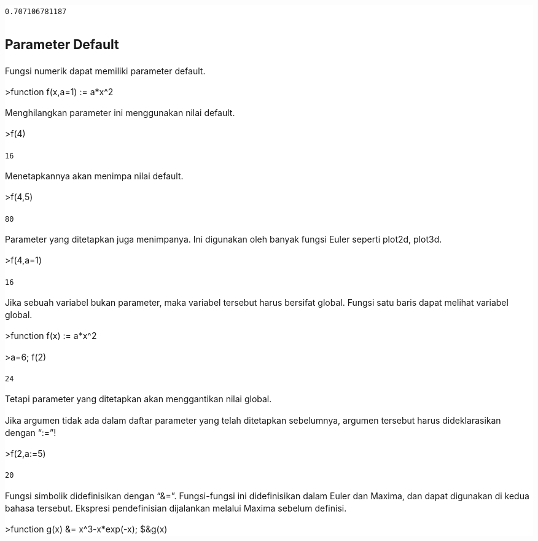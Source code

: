
    0.707106781187

## Parameter Default



Fungsi numerik dapat memiliki parameter default.


\>function f(x,a=1) := a\*x^2


Menghilangkan parameter ini menggunakan nilai default.


\>f(4)


    16

Menetapkannya akan menimpa nilai default.


\>f(4,5)


    80

Parameter yang ditetapkan juga menimpanya. Ini digunakan oleh banyak
fungsi Euler seperti plot2d, plot3d.


\>f(4,a=1)


    16

Jika sebuah variabel bukan parameter, maka variabel tersebut harus
bersifat global. Fungsi satu baris dapat melihat variabel global.


\>function f(x) := a\*x^2

\>a=6; f(2)


    24

Tetapi parameter yang ditetapkan akan menggantikan nilai global.


Jika argumen tidak ada dalam daftar parameter yang telah ditetapkan
sebelumnya, argumen tersebut harus dideklarasikan dengan “:=”!


\>f(2,a:=5)


    20

Fungsi simbolik didefinisikan dengan “&amp;=”. Fungsi-fungsi ini
didefinisikan dalam Euler dan Maxima, dan dapat digunakan di kedua
bahasa tersebut. Ekspresi pendefinisian dijalankan melalui Maxima
sebelum definisi.


\>function g(x) &= x^3-x\*exp(-x); $&g(x)
